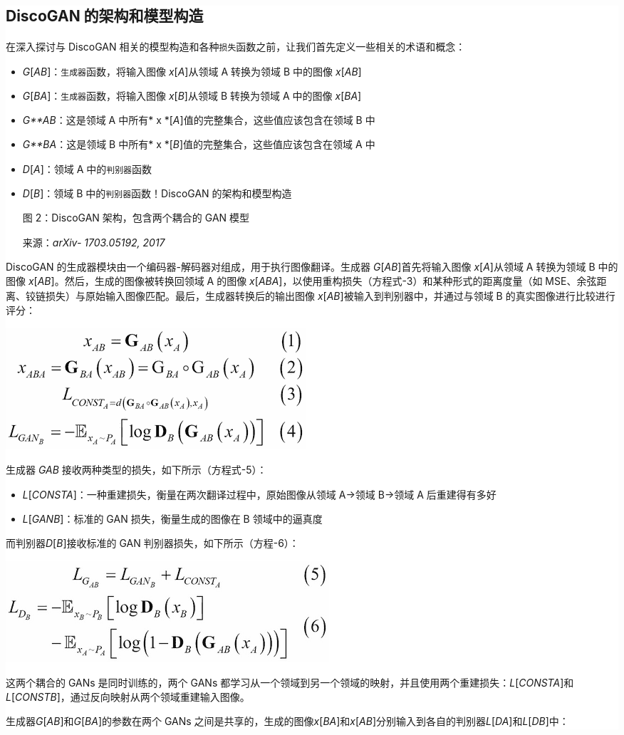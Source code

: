 ## DiscoGAN 的架构和模型构造

在深入探讨与 DiscoGAN 相关的模型构造和各种`损失`函数之前，让我们首先定义一些相关的术语和概念：

+   *G*[*AB*]：`生成器`函数，将输入图像 *x*[*A*]从领域 A 转换为领域 B 中的图像 *x*[*AB*]

+   *G*[*BA*]：`生成器`函数，将输入图像 *x*[*B*]从领域 B 转换为领域 A 中的图像 *x*[*BA*]

+   *G**AB*：这是领域 A 中所有* x *[*A*]值的完整集合，这些值应该包含在领域 B 中

+   *G**BA*：这是领域 B 中所有* x *[*B*]值的完整集合，这些值应该包含在领域 A 中

+   *D*[*A*]：领域 A 中的`判别器`函数

+   *D*[*B*]：领域 B 中的`判别器`函数！DiscoGAN 的架构和模型构造

    图 2：DiscoGAN 架构，包含两个耦合的 GAN 模型

    来源：*arXiv- 1703.05192, 2017*

DiscoGAN 的生成器模块由一个编码器-解码器对组成，用于执行图像翻译。生成器 *G*[*AB*]首先将输入图像 *x*[*A*]从领域 A 转换为领域 B 中的图像 *x*[*AB*]。然后，生成的图像被转换回领域 A 的图像 *x*[*ABA*]，以使用重构损失（方程式-3）和某种形式的距离度量（如 MSE、余弦距离、铰链损失）与原始输入图像匹配。最后，生成器转换后的输出图像 *x*[*AB*]被输入到判别器中，并通过与领域 B 的真实图像进行比较进行评分：

![DiscoGAN 的架构和模型构造](img/B08086_04_08.jpg)

生成器 *GAB* 接收两种类型的损失，如下所示（方程式-5）：

+   *L*[*CONSTA*]：一种重建损失，衡量在两次翻译过程中，原始图像从领域 A->领域 B->领域 A 后重建得有多好

+   *L*[*GANB*]：标准的 GAN 损失，衡量生成的图像在 B 领域中的逼真度

而判别器*D*[*B*]接收标准的 GAN 判别器损失，如下所示（方程-6）：

![DiscoGAN 的架构和模型公式](img/B08086_04_09.jpg)

这两个耦合的 GANs 是同时训练的，两个 GANs 都学习从一个领域到另一个领域的映射，并且使用两个重建损失：*L*[*CONSTA*]和*L*[*CONSTB*]，通过反向映射从两个领域重建输入图像。

生成器*G*[*AB*]和*G*[*BA*]的参数在两个 GANs 之间是共享的，生成的图像*x*[*BA*]和*x*[*AB*]分别输入到各自的判别器*L*[*DA*]和*L*[*DB*]中：
